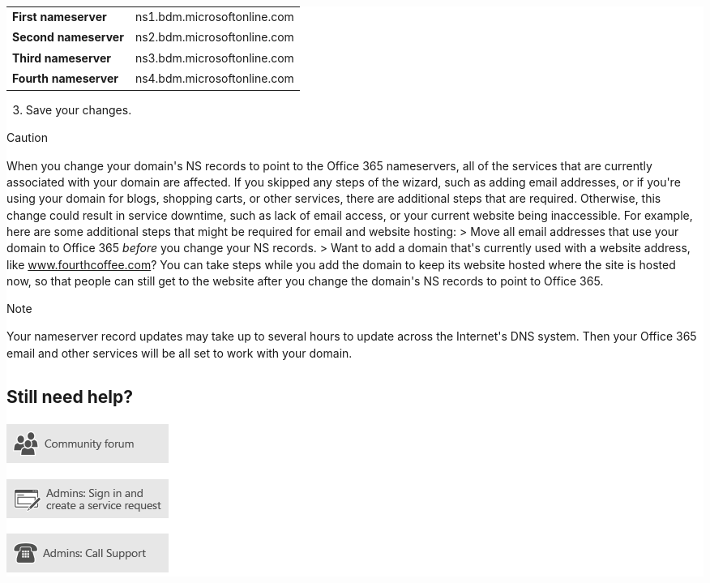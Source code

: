 |||
|:-----|:-----|
|**First nameserver** <br/> |ns1.bdm.microsoftonline.com  <br/> |
|**Second nameserver** <br/> |ns2.bdm.microsoftonline.com  <br/> |
|**Third nameserver** <br/> |ns3.bdm.microsoftonline.com  <br/> |
|**Fourth nameserver** <br/> |ns4.bdm.microsoftonline.com  <br/> |
   
3. Save your changes.
    
> [!CAUTION]
>  When you change your domain's NS records to point to the Office 365 nameservers, all of the services that are currently associated with your domain are affected. If you skipped any steps of the wizard, such as adding email addresses, or if you're using your domain for blogs, shopping carts, or other services, there are additional steps that are required. Otherwise, this change could result in service downtime, such as lack of email access, or your current website being inaccessible. For example, here are some additional steps that might be required for email and website hosting: >  Move all email addresses that use your domain to Office 365  *before*  you change your NS records. >  Want to add a domain that's currently used with a website address, like www.fourthcoffee.com? You can take steps while you add the domain to keep its website hosted where the site is hosted now, so that people can still get to the website after you change the domain's NS records to point to Office 365. 
  
> [!NOTE]
> Your nameserver record updates may take up to several hours to update across the Internet's DNS system. Then your Office 365 email and other services will be all set to work with your domain. 
  
## Still need help?
<a name="BKMK_NeedHelp"> </a>

[![Get help from the Office 365 community forums](../media/12a746cc-184b-4288-908c-f718ce9c4ba5.png)](https://go.microsoft.com/fwlink/p/?LinkId=518605)
  
[![Admins: Sign in and create a service request](../media/10862798-181d-47a5-ae4f-3f8d5a2874d4.png)]( https://go.microsoft.com/fwlink/p/?LinkId=519124)
  
[![Admins: Call Support](../media/9f262e67-e8c9-4fc0-85c2-b3f4cfbc064e.png)](https://go.microsoft.com/fwlink/p/?LinkID=518322)
  

